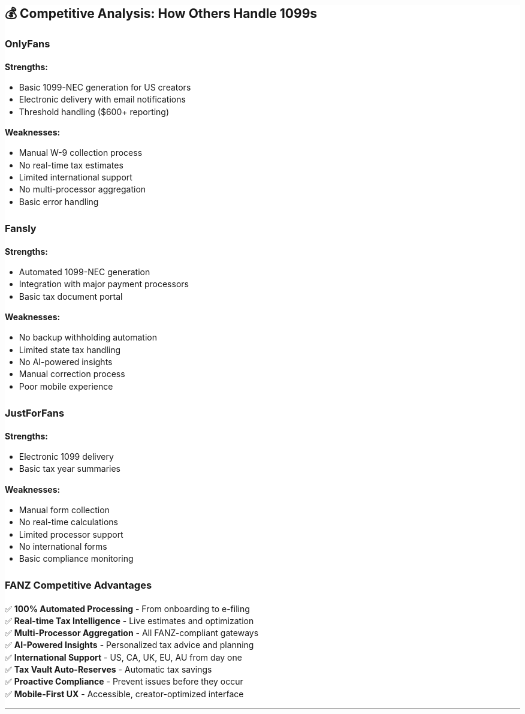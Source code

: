 
## 💰 Competitive Analysis: How Others Handle 1099s

### OnlyFans
**Strengths:**
- Basic 1099-NEC generation for US creators
- Electronic delivery with email notifications
- Threshold handling ($600+ reporting)

**Weaknesses:**
- Manual W-9 collection process
- No real-time tax estimates
- Limited international support
- No multi-processor aggregation
- Basic error handling

### Fansly
**Strengths:**
- Automated 1099-NEC generation
- Integration with major payment processors
- Basic tax document portal

**Weaknesses:**
- No backup withholding automation
- Limited state tax handling
- No AI-powered insights
- Manual correction process
- Poor mobile experience

### JustForFans
**Strengths:**
- Electronic 1099 delivery
- Basic tax year summaries

**Weaknesses:**
- Manual form collection
- No real-time calculations
- Limited processor support
- No international forms
- Basic compliance monitoring

### FANZ Competitive Advantages
✅ **100% Automated Processing** - From onboarding to e-filing  
✅ **Real-time Tax Intelligence** - Live estimates and optimization  
✅ **Multi-Processor Aggregation** - All FANZ-compliant gateways  
✅ **AI-Powered Insights** - Personalized tax advice and planning  
✅ **International Support** - US, CA, UK, EU, AU from day one  
✅ **Tax Vault Auto-Reserves** - Automatic tax savings  
✅ **Proactive Compliance** - Prevent issues before they occur  
✅ **Mobile-First UX** - Accessible, creator-optimized interface  

---